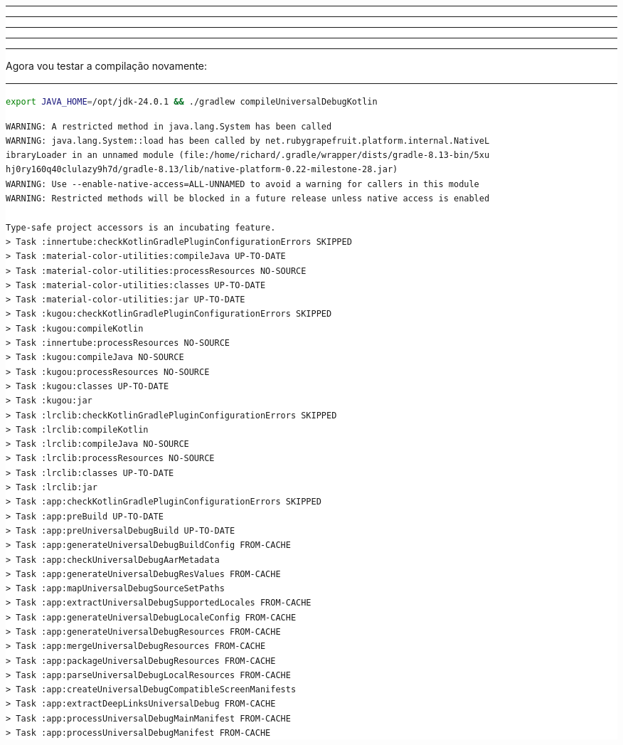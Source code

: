 
---



---



---



---



---

Agora vou testar a compilação novamente:

---

```bash
export JAVA_HOME=/opt/jdk-24.0.1 && ./gradlew compileUniversalDebugKotlin
```

```
WARNING: A restricted method in java.lang.System has been called
WARNING: java.lang.System::load has been called by net.rubygrapefruit.platform.internal.NativeL
ibraryLoader in an unnamed module (file:/home/richard/.gradle/wrapper/dists/gradle-8.13-bin/5xu
hj0ry160q40clulazy9h7d/gradle-8.13/lib/native-platform-0.22-milestone-28.jar)
WARNING: Use --enable-native-access=ALL-UNNAMED to avoid a warning for callers in this module
WARNING: Restricted methods will be blocked in a future release unless native access is enabled

Type-safe project accessors is an incubating feature.
> Task :innertube:checkKotlinGradlePluginConfigurationErrors SKIPPED
> Task :material-color-utilities:compileJava UP-TO-DATE
> Task :material-color-utilities:processResources NO-SOURCE
> Task :material-color-utilities:classes UP-TO-DATE
> Task :material-color-utilities:jar UP-TO-DATE
> Task :kugou:checkKotlinGradlePluginConfigurationErrors SKIPPED
> Task :kugou:compileKotlin
> Task :innertube:processResources NO-SOURCE
> Task :kugou:compileJava NO-SOURCE
> Task :kugou:processResources NO-SOURCE
> Task :kugou:classes UP-TO-DATE
> Task :kugou:jar
> Task :lrclib:checkKotlinGradlePluginConfigurationErrors SKIPPED
> Task :lrclib:compileKotlin
> Task :lrclib:compileJava NO-SOURCE
> Task :lrclib:processResources NO-SOURCE
> Task :lrclib:classes UP-TO-DATE
> Task :lrclib:jar
> Task :app:checkKotlinGradlePluginConfigurationErrors SKIPPED
> Task :app:preBuild UP-TO-DATE
> Task :app:preUniversalDebugBuild UP-TO-DATE
> Task :app:generateUniversalDebugBuildConfig FROM-CACHE
> Task :app:checkUniversalDebugAarMetadata
> Task :app:generateUniversalDebugResValues FROM-CACHE
> Task :app:mapUniversalDebugSourceSetPaths
> Task :app:extractUniversalDebugSupportedLocales FROM-CACHE
> Task :app:generateUniversalDebugLocaleConfig FROM-CACHE
> Task :app:generateUniversalDebugResources FROM-CACHE
> Task :app:mergeUniversalDebugResources FROM-CACHE
> Task :app:packageUniversalDebugResources FROM-CACHE
> Task :app:parseUniversalDebugLocalResources FROM-CACHE
> Task :app:createUniversalDebugCompatibleScreenManifests
> Task :app:extractDeepLinksUniversalDebug FROM-CACHE
> Task :app:processUniversalDebugMainManifest FROM-CACHE
> Task :app:processUniversalDebugManifest FROM-CACHE
```
